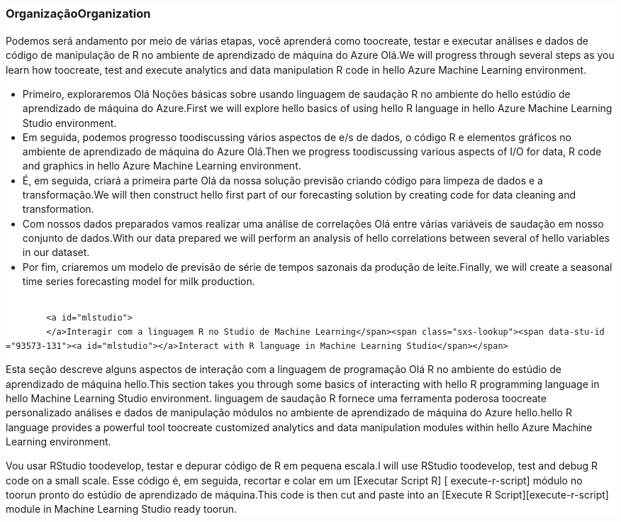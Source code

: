 ### <a name="organization"></a><span data-ttu-id="93573-124">Organização</span><span class="sxs-lookup"><span data-stu-id="93573-124">Organization</span></span>
<span data-ttu-id="93573-125">Podemos será andamento por meio de várias etapas, você aprenderá como toocreate, testar e executar análises e dados de código de manipulação de R no ambiente de aprendizado de máquina do Azure Olá.</span><span class="sxs-lookup"><span data-stu-id="93573-125">We will progress through several steps as you learn how toocreate, test and execute analytics and data manipulation R code in hello Azure Machine Learning environment.</span></span>  

* <span data-ttu-id="93573-126">Primeiro, exploraremos Olá Noções básicas sobre usando linguagem de saudação R no ambiente do hello estúdio de aprendizado de máquina do Azure.</span><span class="sxs-lookup"><span data-stu-id="93573-126">First we will explore hello basics of using hello R language in hello Azure Machine Learning Studio environment.</span></span>
* <span data-ttu-id="93573-127">Em seguida, podemos progresso toodiscussing vários aspectos de e/s de dados, o código R e elementos gráficos no ambiente de aprendizado de máquina do Azure Olá.</span><span class="sxs-lookup"><span data-stu-id="93573-127">Then we progress toodiscussing various aspects of I/O for data, R code and graphics in hello Azure Machine Learning environment.</span></span>
* <span data-ttu-id="93573-128">É, em seguida, criará a primeira parte Olá da nossa solução previsão criando código para limpeza de dados e a transformação.</span><span class="sxs-lookup"><span data-stu-id="93573-128">We will then construct hello first part of our forecasting solution by creating code for data cleaning and transformation.</span></span>
* <span data-ttu-id="93573-129">Com nossos dados preparados vamos realizar uma análise de correlações Olá entre várias variáveis de saudação em nosso conjunto de dados.</span><span class="sxs-lookup"><span data-stu-id="93573-129">With our data prepared we will perform an analysis of hello correlations between several of hello variables in our dataset.</span></span>
* <span data-ttu-id="93573-130">Por fim, criaremos um modelo de previsão de série de tempos sazonais da produção de leite.</span><span class="sxs-lookup"><span data-stu-id="93573-130">Finally, we will create a seasonal time series forecasting model for milk production.</span></span>

## <span data-ttu-id="93573-131">
            <a id="mlstudio">
            </a>Interagir com a linguagem R no Studio de Machine Learning</span><span class="sxs-lookup"><span data-stu-id="93573-131"><a id="mlstudio"></a>Interact with R language in Machine Learning Studio</span></span>
<span data-ttu-id="93573-132">Esta seção descreve alguns aspectos de interação com a linguagem de programação Olá R no ambiente do estúdio de aprendizado de máquina hello.</span><span class="sxs-lookup"><span data-stu-id="93573-132">This section takes you through some basics of interacting with hello R programming language in hello Machine Learning Studio environment.</span></span> <span data-ttu-id="93573-133">linguagem de saudação R fornece uma ferramenta poderosa toocreate personalizado análises e dados de manipulação módulos no ambiente de aprendizado de máquina do Azure hello.</span><span class="sxs-lookup"><span data-stu-id="93573-133">hello R language provides a powerful tool toocreate customized analytics and data manipulation modules within hello Azure Machine Learning environment.</span></span>

<span data-ttu-id="93573-134">Vou usar RStudio toodevelop, testar e depurar código de R em pequena escala.</span><span class="sxs-lookup"><span data-stu-id="93573-134">I will use RStudio toodevelop, test and debug R code on a small scale.</span></span> <span data-ttu-id="93573-135">Esse código é, em seguida, recortar e colar em um [Executar Script R] [ execute-r-script] módulo no toorun pronto do estúdio de aprendizado de máquina.</span><span class="sxs-lookup"><span data-stu-id="93573-135">This code is then cut and paste into an [Execute R Script][execute-r-script] module in Machine Learning Studio ready toorun.</span></span>  
